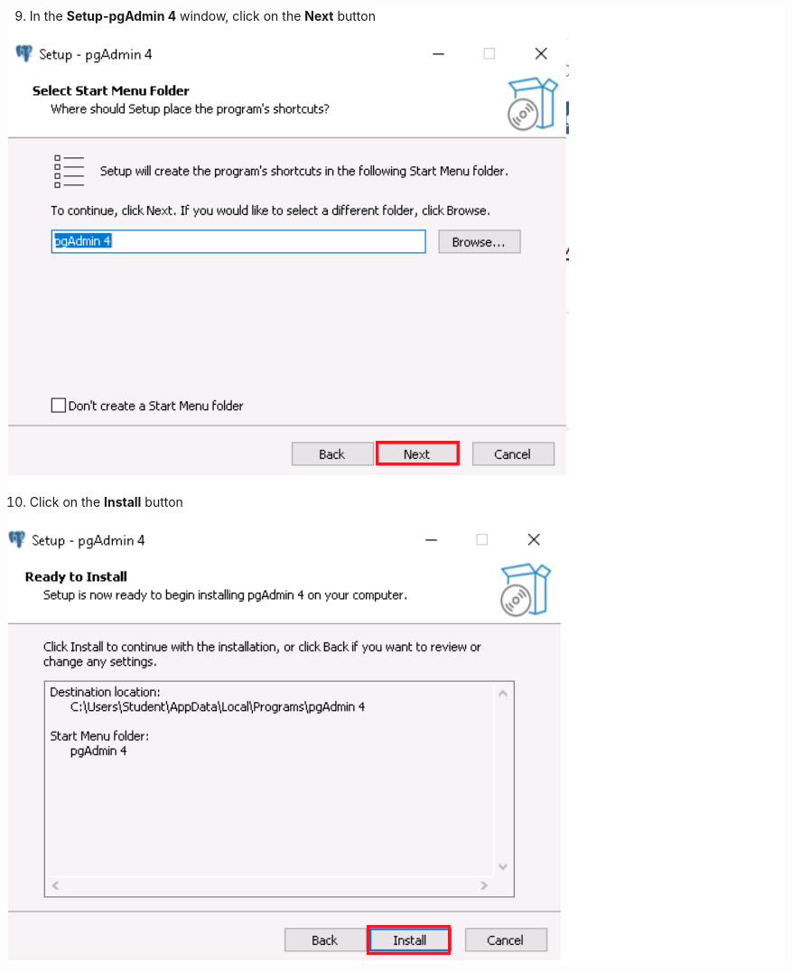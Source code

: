 9.  In the **Setup-pgAdmin 4** window, click on the **Next** button

![](./media/image102.png)

10. Click on the **Install** button

![](./media/image103.png)
